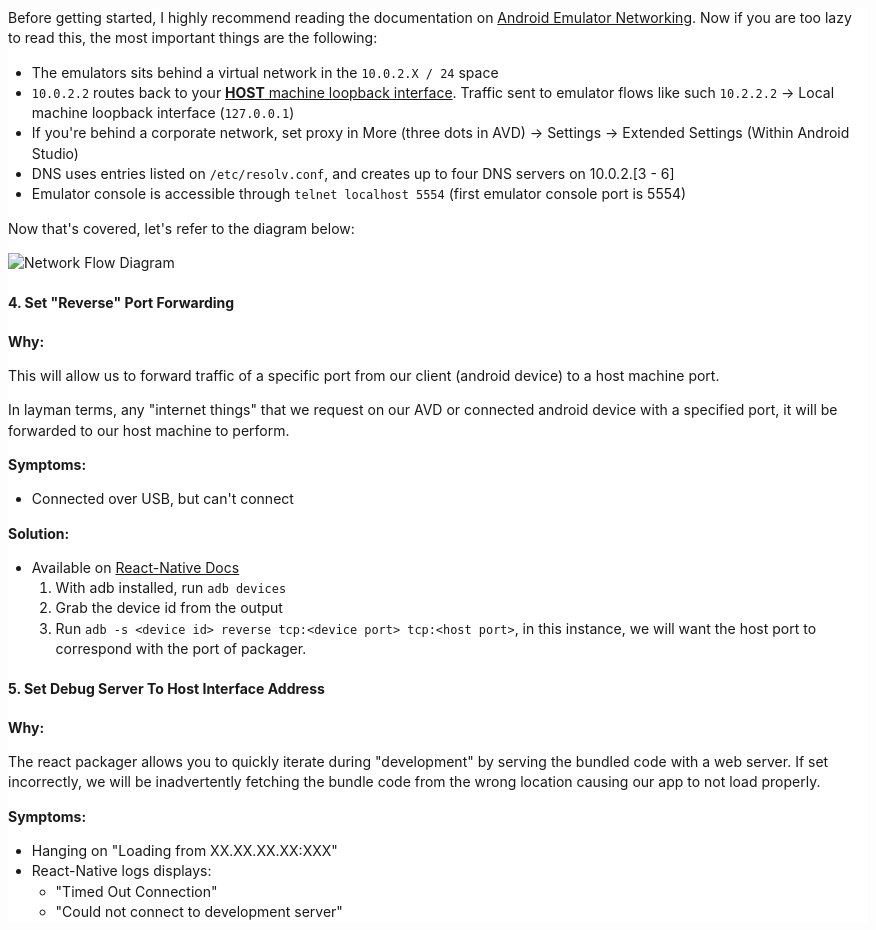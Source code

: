 Before getting started, I highly recommend reading the documentation on [Android Emulator Networking](https://developer.android.com/studio/run/emulator-networking). Now if you are too lazy to read this, the most important things are the following:

- The emulators sits behind a virtual network in the `10.0.2.X / 24` space
- `10.0.2.2` routes back to your [**HOST** machine loopback interface](https://askubuntu.com/questions/247625/what-is-the-loopback-device-and-how-do-i-use-it). Traffic sent to emulator flows like such `10.2.2.2` -> Local machine loopback interface (`127.0.0.1`)
- If you're behind a corporate network, set proxy in More (three dots in AVD) -> Settings -> Extended Settings (Within Android Studio)
- DNS uses entries listed on `/etc/resolv.conf`, and creates up to four DNS servers on 10.0.2.[3 - 6]
- Emulator console is accessible through `telnet localhost 5554` (first emulator console port is 5554)


Now that's covered, let's refer to the diagram below:

![Network Flow Diagram](https://cdn-images-1.medium.com/max/1600/1*GDC_9fYADV6lolR1O2r7YA.png)

#### 4. Set "Reverse" Port Forwarding

**Why:**

This will allow us to forward traffic of a specific port from our client (android device) to a host machine port.

In layman terms, any "internet things" that we request on our AVD or connected android device with a specified port, it will be forwarded to our host machine to perform.

**Symptoms:**

- Connected over USB, but can't connect

**Solution:**

- Available on [React-Native Docs](https://facebook.github.io/react-native/docs/running-on-device#method-1-using-adb-reverse-recommended)
  1. With adb installed, run `adb devices`
  2. Grab the device id from the output
  3. Run `adb -s <device id> reverse tcp:<device port> tcp:<host port>`, in this instance, we will want the host port to correspond with the port of packager.

#### 5. Set Debug Server To Host Interface Address

**Why:** 

The react packager allows you to quickly iterate during "development" by serving the bundled code with a web server. If set incorrectly, we will be inadvertently fetching the bundle code from the wrong location causing our app to not load properly.  

**Symptoms:**

- Hanging on "Loading from XX.XX.XX.XX:XXX"
- React-Native logs displays:
  - "Timed Out Connection"
  -  "Could not connect to development server"
